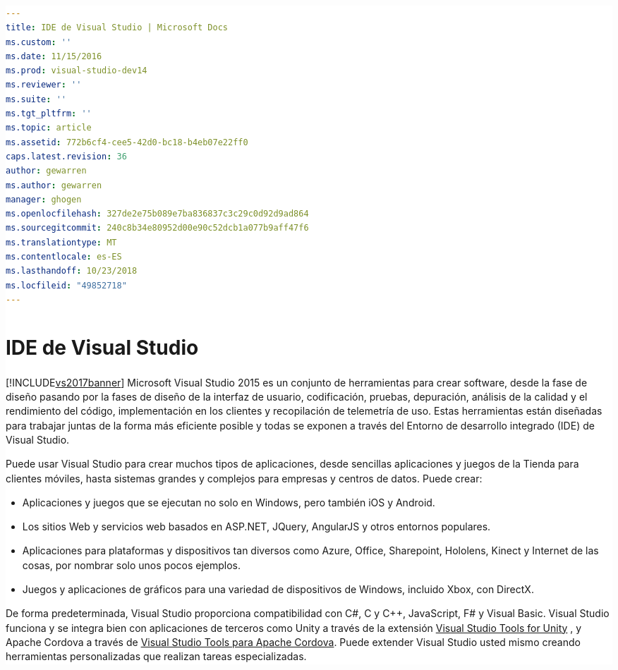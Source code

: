 ```yaml
---
title: IDE de Visual Studio | Microsoft Docs
ms.custom: ''
ms.date: 11/15/2016
ms.prod: visual-studio-dev14
ms.reviewer: ''
ms.suite: ''
ms.tgt_pltfrm: ''
ms.topic: article
ms.assetid: 772b6cf4-cee5-42d0-bc18-b4eb07e22ff0
caps.latest.revision: 36
author: gewarren
ms.author: gewarren
manager: ghogen
ms.openlocfilehash: 327de2e75b089e7ba836837c3c29c0d92d9ad864
ms.sourcegitcommit: 240c8b34e80952d00e90c52dcb1a077b9aff47f6
ms.translationtype: MT
ms.contentlocale: es-ES
ms.lasthandoff: 10/23/2018
ms.locfileid: "49852718"
---
```

# <a name="visual-studio-ide"></a>IDE de Visual Studio
[!INCLUDE[vs2017banner](../includes/vs2017banner.md)]
Microsoft Visual Studio 2015 es un conjunto de herramientas para crear software, desde la fase de diseño pasando por la fases de diseño de la interfaz de usuario, codificación, pruebas, depuración, análisis de la calidad y el rendimiento del código, implementación en los clientes y recopilación de telemetría de uso. Estas herramientas están diseñadas para trabajar juntas de la forma más eficiente posible y todas se exponen a través del Entorno de desarrollo integrado (IDE) de Visual Studio.

Puede usar Visual Studio para crear muchos tipos de aplicaciones, desde sencillas aplicaciones y juegos de la Tienda para clientes móviles, hasta sistemas grandes y complejos para empresas y centros de datos. Puede crear:

- Aplicaciones y juegos que se ejecutan no solo en Windows, pero también iOS y Android.

- Los sitios Web y servicios web basados en ASP.NET, JQuery, AngularJS y otros entornos populares.

- Aplicaciones para plataformas y dispositivos tan diversos como Azure, Office, Sharepoint, Hololens, Kinect y Internet de las cosas, por nombrar solo unos pocos ejemplos.

- Juegos y aplicaciones de gráficos para una variedad de dispositivos de Windows, incluido Xbox, con DirectX.

De forma predeterminada, Visual Studio proporciona compatibilidad con C#, C y C++, JavaScript, F# y Visual Basic. Visual Studio funciona y se integra bien con aplicaciones de terceros como Unity a través de la extensión [Visual Studio Tools for Unity](../cross-platform/visual-studio-tools-for-unity.md) , y Apache Cordova a través de [Visual Studio Tools para Apache Cordova](http://msdn.microsoft.com/library/db446f2c-6ba4-4c76-aac5-4c66f43b8c42). Puede extender Visual Studio usted mismo creando herramientas personalizadas que realizan tareas especializadas.
